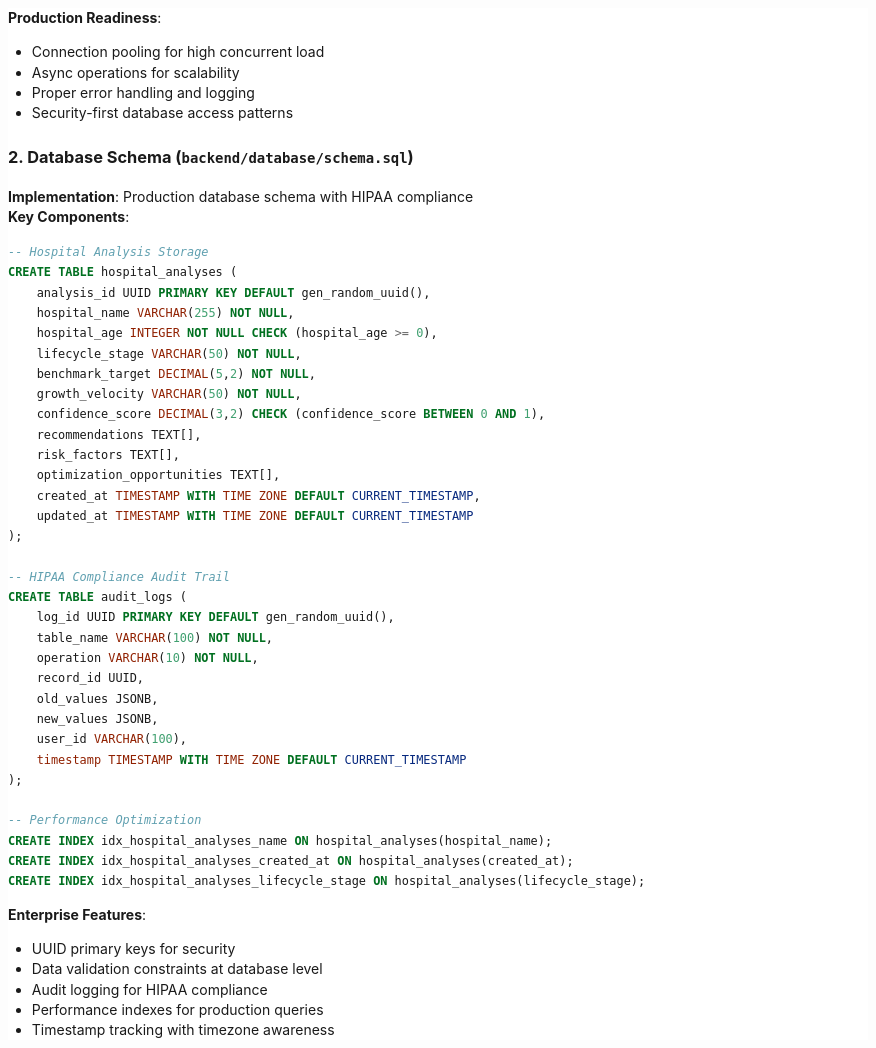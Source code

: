 **Production Readiness**: 
- Connection pooling for high concurrent load
- Async operations for scalability
- Proper error handling and logging
- Security-first database access patterns

### 2. Database Schema (`backend/database/schema.sql`)

**Implementation**: Production database schema with HIPAA compliance  
**Key Components**:

```sql
-- Hospital Analysis Storage
CREATE TABLE hospital_analyses (
    analysis_id UUID PRIMARY KEY DEFAULT gen_random_uuid(),
    hospital_name VARCHAR(255) NOT NULL,
    hospital_age INTEGER NOT NULL CHECK (hospital_age >= 0),
    lifecycle_stage VARCHAR(50) NOT NULL,
    benchmark_target DECIMAL(5,2) NOT NULL,
    growth_velocity VARCHAR(50) NOT NULL,
    confidence_score DECIMAL(3,2) CHECK (confidence_score BETWEEN 0 AND 1),
    recommendations TEXT[],
    risk_factors TEXT[],
    optimization_opportunities TEXT[],
    created_at TIMESTAMP WITH TIME ZONE DEFAULT CURRENT_TIMESTAMP,
    updated_at TIMESTAMP WITH TIME ZONE DEFAULT CURRENT_TIMESTAMP
);

-- HIPAA Compliance Audit Trail
CREATE TABLE audit_logs (
    log_id UUID PRIMARY KEY DEFAULT gen_random_uuid(),
    table_name VARCHAR(100) NOT NULL,
    operation VARCHAR(10) NOT NULL,
    record_id UUID,
    old_values JSONB,
    new_values JSONB,
    user_id VARCHAR(100),
    timestamp TIMESTAMP WITH TIME ZONE DEFAULT CURRENT_TIMESTAMP
);

-- Performance Optimization
CREATE INDEX idx_hospital_analyses_name ON hospital_analyses(hospital_name);
CREATE INDEX idx_hospital_analyses_created_at ON hospital_analyses(created_at);
CREATE INDEX idx_hospital_analyses_lifecycle_stage ON hospital_analyses(lifecycle_stage);
```

**Enterprise Features**:
- UUID primary keys for security
- Data validation constraints at database level
- Audit logging for HIPAA compliance
- Performance indexes for production queries
- Timestamp tracking with timezone awareness

